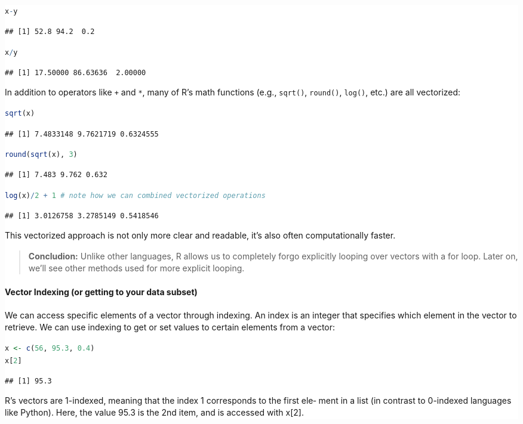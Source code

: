 ``` r
x-y
```

    ## [1] 52.8 94.2  0.2

``` r
x/y
```

    ## [1] 17.50000 86.63636  2.00000

In addition to operators like `+` and `*`, many of R’s math functions (e.g., `sqrt()`, `round()`, `log()`, etc.) are all vectorized:

``` r
sqrt(x)
```

    ## [1] 7.4833148 9.7621719 0.6324555

``` r
round(sqrt(x), 3)
```

    ## [1] 7.483 9.762 0.632

``` r
log(x)/2 + 1 # note how we can combined vectorized operations
```

    ## [1] 3.0126758 3.2785149 0.5418546

This vectorized approach is not only more clear and readable, it’s also often computationally faster.

> **Concludion:** Unlike other languages, R allows us to completely forgo explicitly looping over vectors with a for loop. Later on, we’ll see other methods used for more explicit looping.

#### Vector Indexing (or getting to your data subset)

We can access specific elements of a vector through indexing. An index is an integer that specifies which element in the vector to retrieve. We can use indexing to get or set values to certain elements from a vector:

``` r
x <- c(56, 95.3, 0.4)
x[2]
```

    ## [1] 95.3

R’s vectors are 1-indexed, meaning that the index 1 corresponds to the first ele‐ ment in a list (in contrast to 0-indexed languages like Python). Here, the value 95.3 is the 2nd item, and is accessed with x\[2\].

